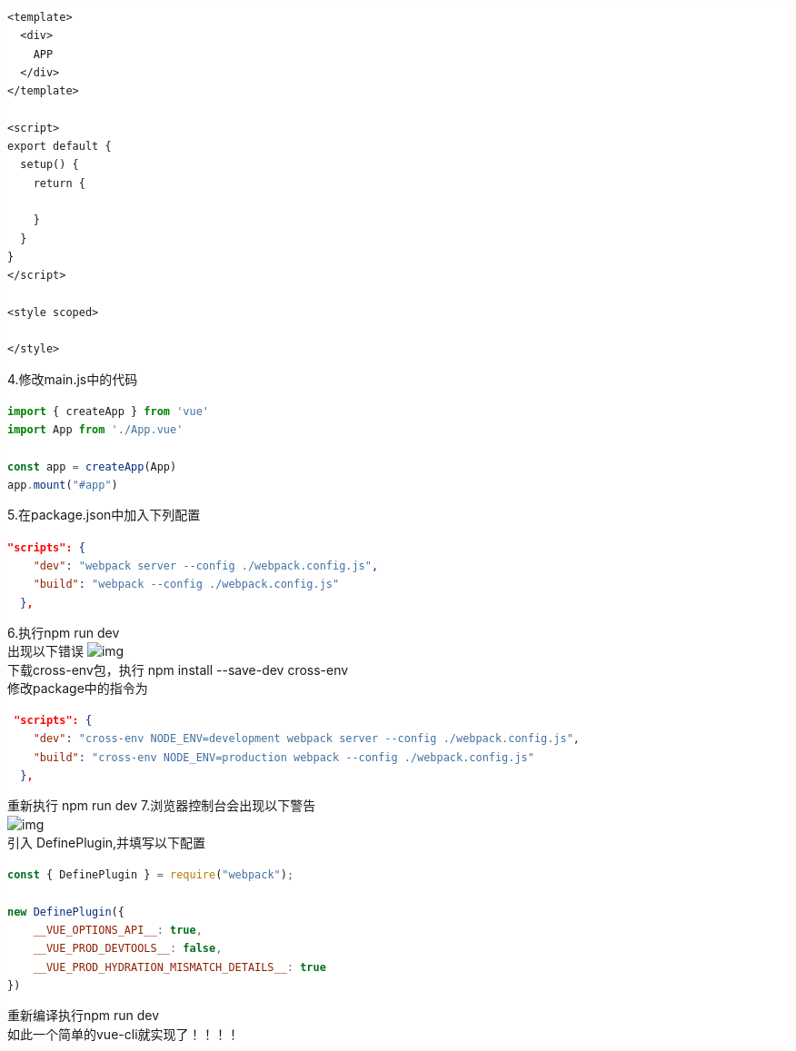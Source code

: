```vue
<template>
  <div>
    APP
  </div>
</template>

<script>
export default {
  setup() {
    return {

    }
  }
}
</script>

<style scoped>

</style>

```
4.修改main.js中的代码
```js
import { createApp } from 'vue'
import App from './App.vue'

const app = createApp(App)
app.mount("#app")
```
5.在package.json中加入下列配置
```json
"scripts": {
    "dev": "webpack server --config ./webpack.config.js",
    "build": "webpack --config ./webpack.config.js"
  },
```
6.执行npm run dev  
出现以下错误
![img](/public/images/crossenv.png)  
下载cross-env包，执行 npm install --save-dev cross-env  
修改package中的指令为  
```json
 "scripts": {
    "dev": "cross-env NODE_ENV=development webpack server --config ./webpack.config.js",
    "build": "cross-env NODE_ENV=production webpack --config ./webpack.config.js"
  },
```
重新执行 npm run dev
7.浏览器控制台会出现以下警告  
![img](/public/images/vue-cli/vueWarning.png)  
引入 DefinePlugin,并填写以下配置
```js
const { DefinePlugin } = require("webpack");

new DefinePlugin({
    __VUE_OPTIONS_API__: true,
    __VUE_PROD_DEVTOOLS__: false,
    __VUE_PROD_HYDRATION_MISMATCH_DETAILS__: true
})
```
重新编译执行npm run dev  
如此一个简单的vue-cli就实现了！！！！
